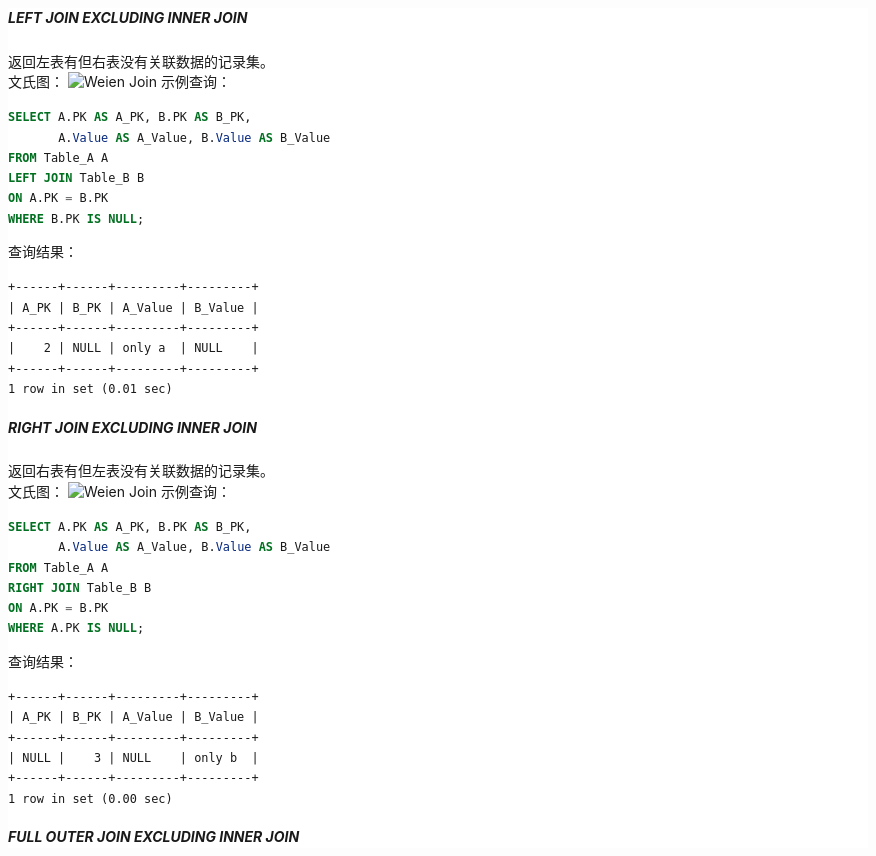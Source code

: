 ##### LEFT JOIN EXCLUDING INNER JOIN

返回左表有但右表没有关联数据的记录集。  
文氏图：
![Weien Join](https://ws1.sinaimg.cn/large/e6c519e9gy1g0k7ilec5jj207s04t3yt.jpg)
示例查询：

```sql
SELECT A.PK AS A_PK, B.PK AS B_PK,
       A.Value AS A_Value, B.Value AS B_Value
FROM Table_A A
LEFT JOIN Table_B B
ON A.PK = B.PK
WHERE B.PK IS NULL;
```

查询结果：

```text
+------+------+---------+---------+
| A_PK | B_PK | A_Value | B_Value |
+------+------+---------+---------+
|    2 | NULL | only a  | NULL    |
+------+------+---------+---------+
1 row in set (0.01 sec)
```

##### RIGHT JOIN EXCLUDING INNER JOIN

返回右表有但左表没有关联数据的记录集。  
文氏图：
![Weien Join](https://ws1.sinaimg.cn/large/e6c519e9gy1g0k7j0gapqj207s04tdg5.jpg)
示例查询：

```sql
SELECT A.PK AS A_PK, B.PK AS B_PK,
       A.Value AS A_Value, B.Value AS B_Value
FROM Table_A A
RIGHT JOIN Table_B B
ON A.PK = B.PK
WHERE A.PK IS NULL;
```

查询结果：

```text
+------+------+---------+---------+
| A_PK | B_PK | A_Value | B_Value |
+------+------+---------+---------+
| NULL |    3 | NULL    | only b  |
+------+------+---------+---------+
1 row in set (0.00 sec)
```

##### FULL OUTER JOIN EXCLUDING INNER JOIN
